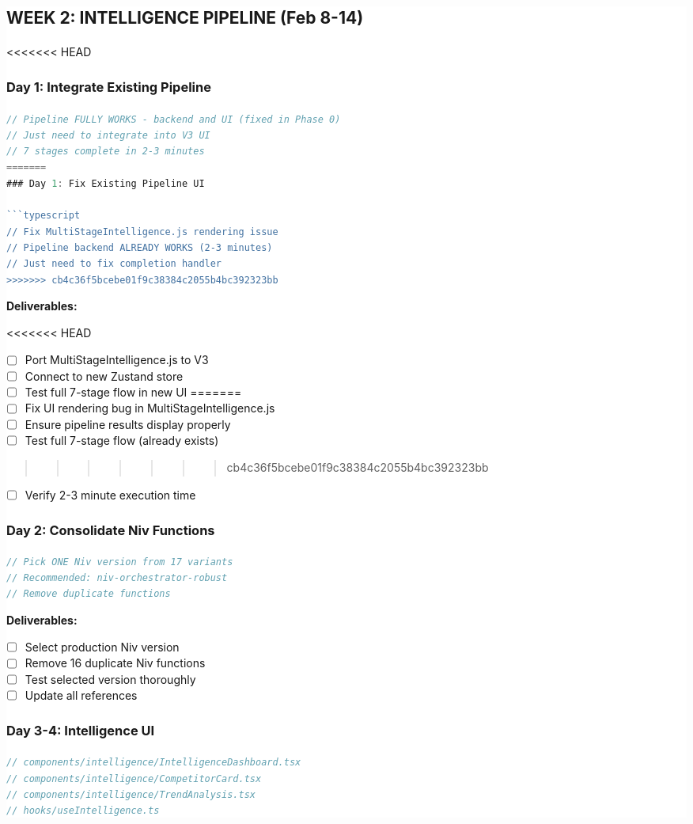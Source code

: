 
## WEEK 2: INTELLIGENCE PIPELINE (Feb 8-14)

<<<<<<< HEAD
### Day 1: Integrate Existing Pipeline

```typescript
// Pipeline FULLY WORKS - backend and UI (fixed in Phase 0)
// Just need to integrate into V3 UI
// 7 stages complete in 2-3 minutes
=======
### Day 1: Fix Existing Pipeline UI

```typescript
// Fix MultiStageIntelligence.js rendering issue
// Pipeline backend ALREADY WORKS (2-3 minutes)
// Just need to fix completion handler
>>>>>>> cb4c36f5bcebe01f9c38384c2055b4bc392323bb
```

**Deliverables:**

<<<<<<< HEAD
- [ ] Port MultiStageIntelligence.js to V3
- [ ] Connect to new Zustand store
- [ ] Test full 7-stage flow in new UI
=======
- [ ] Fix UI rendering bug in MultiStageIntelligence.js
- [ ] Ensure pipeline results display properly
- [ ] Test full 7-stage flow (already exists)
>>>>>>> cb4c36f5bcebe01f9c38384c2055b4bc392323bb
- [ ] Verify 2-3 minute execution time

### Day 2: Consolidate Niv Functions

```typescript
// Pick ONE Niv version from 17 variants
// Recommended: niv-orchestrator-robust
// Remove duplicate functions
```

**Deliverables:**

- [ ] Select production Niv version
- [ ] Remove 16 duplicate Niv functions
- [ ] Test selected version thoroughly
- [ ] Update all references

### Day 3-4: Intelligence UI

```typescript
// components/intelligence/IntelligenceDashboard.tsx
// components/intelligence/CompetitorCard.tsx
// components/intelligence/TrendAnalysis.tsx
// hooks/useIntelligence.ts
```
